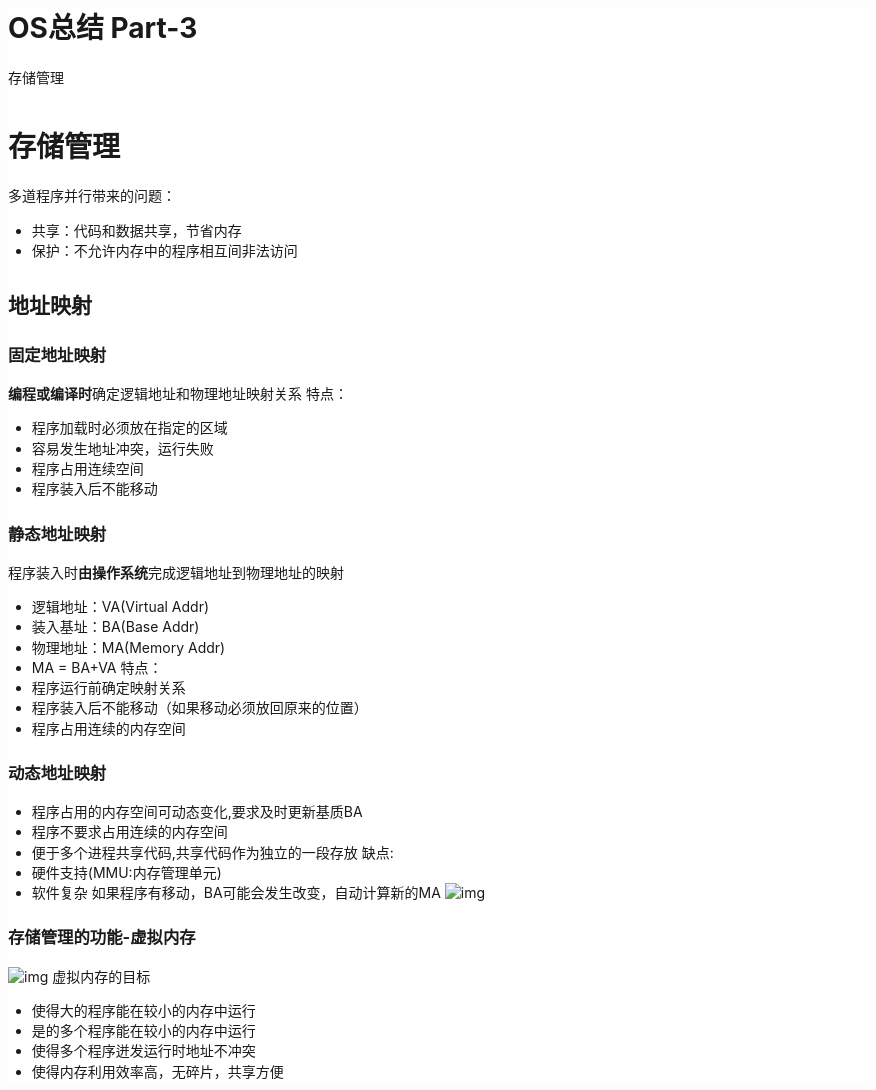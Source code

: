 # OS总结 Part-3



存储管理


# 存储管理
多道程序并行带来的问题：
 - 共享：代码和数据共享，节省内存
 - 保护：不允许内存中的程序相互间非法访问

## 地址映射
### 固定地址映射
**编程或编译时**确定逻辑地址和物理地址映射关系
特点：
 - 程序加载时必须放在指定的区域
 - 容易发生地址冲突，运行失败
 - 程序占用连续空间
 - 程序装入后不能移动

### 静态地址映射
程序装入时**由操作系统**完成逻辑地址到物理地址的映射
 - 逻辑地址：VA(Virtual Addr)
 - 装入基址：BA(Base Addr)
 - 物理地址：MA(Memory Addr)
 - MA = BA+VA
特点：
 - 程序运行前确定映射关系
 - 程序装入后不能移动（如果移动必须放回原来的位置）
 - 程序占用连续的内存空间

### 动态地址映射
 - 程序占用的内存空间可动态变化,要求及时更新基质BA
 - 程序不要求占用连续的内存空间
 - 便于多个进程共享代码,共享代码作为独立的一段存放
缺点:
 - 硬件支持(MMU:内存管理单元)
 - 软件复杂
如果程序有移动，BA可能会发生改变，自动计算新的MA
![img](https://tronwei-1254020584.cos.ap-beijing.myqcloud.com/OS-3/11.png)

### 存储管理的功能-虚拟内存
![img](https://tronwei-1254020584.cos.ap-beijing.myqcloud.com/OS-3/1.png)
虚拟内存的目标
 - 使得大的程序能在较小的内存中运行
 - 是的多个程序能在较小的内存中运行
 - 使得多个程序迸发运行时地址不冲突
 - 使得内存利用效率高，无碎片，共享方便
